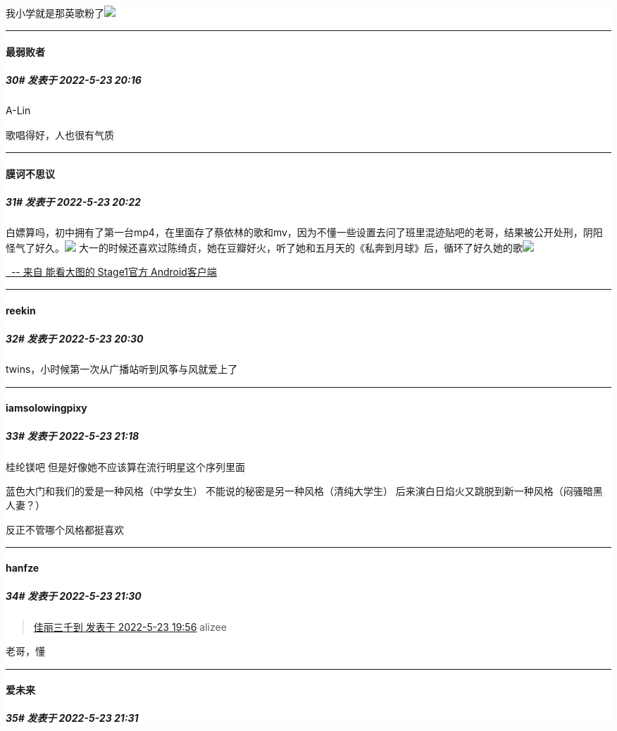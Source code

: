 我小学就是那英歌粉了<img src="https://static.saraba1st.com/image/smiley/face2017/009.gif" referrerpolicy="no-referrer">

*****

####  最弱败者  
##### 30#       发表于 2022-5-23 20:16

A-Lin

歌唱得好，人也很有气质



*****

####  膜诃不思议  
##### 31#       发表于 2022-5-23 20:22

白嫖算吗，初中拥有了第一台mp4，在里面存了蔡依林的歌和mv，因为不懂一些设置去问了班里混迹贴吧的老哥，结果被公开处刑，阴阳怪气了好久。<img src="https://static.saraba1st.com/image/smiley/face2017/003.png" referrerpolicy="no-referrer">
大一的时候还喜欢过陈绮贞，她在豆瓣好火，听了她和五月天的《私奔到月球》后，循环了好久她的歌<img src="https://static.saraba1st.com/image/smiley/face2017/045.png" referrerpolicy="no-referrer">

[  -- 来自 能看大图的 Stage1官方 Android客户端](https://www.coolapk.com/apk/140634)

*****

####  reekin  
##### 32#       发表于 2022-5-23 20:30

twins，小时候第一次从广播站听到风筝与风就爱上了

*****

####  iamsolowingpixy  
##### 33#       发表于 2022-5-23 21:18

桂纶镁吧 但是好像她不应该算在流行明星这个序列里面

蓝色大门和我们的爱是一种风格（中学女生） 不能说的秘密是另一种风格（清纯大学生） 后来演白日焰火又跳脱到新一种风格（闷骚暗黑人妻？）

反正不管哪个风格都挺喜欢

*****

####  hanfze  
##### 34#       发表于 2022-5-23 21:30

<blockquote><a href="httphttps://bbs.saraba1st.com/2b/forum.php?mod=redirect&amp;goto=findpost&amp;pid=55960446&amp;ptid=2071037" target="_blank">佳丽三千到 发表于 2022-5-23 19:56</a>
alizee</blockquote>
老哥，懂

*****

####  爱未来  
##### 35#       发表于 2022-5-23 21:31
